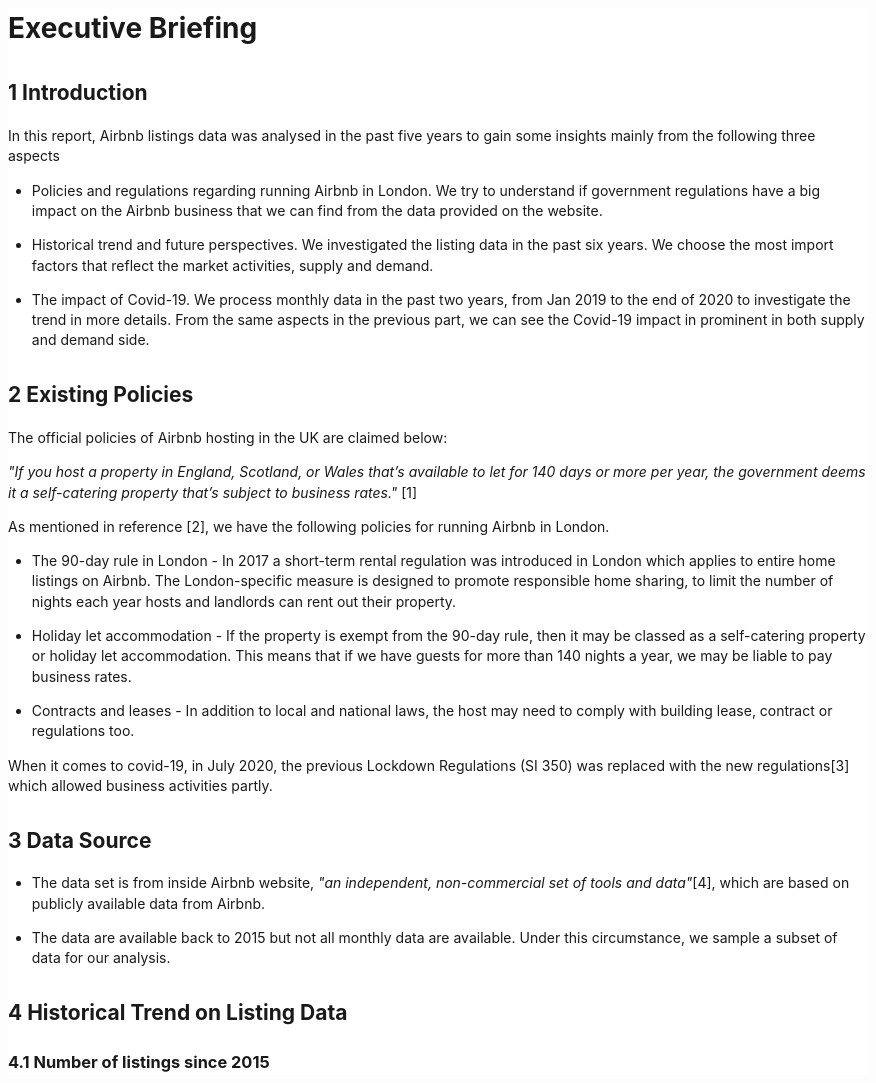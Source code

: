 # Executive Briefing

## 1 Introduction

In this report, Airbnb listings data was analysed in the past five years to gain some insights mainly from the following three aspects

- Policies and regulations regarding running Airbnb in London. We try to understand if government regulations have a big impact on the Airbnb business that we can find from the data provided on the website.

- Historical trend and future perspectives. We investigated the listing data in the past six years. We choose the most import factors that reflect the market activities, supply and demand.

- The impact of Covid-19. We process monthly data in the past two years, from Jan 2019 to the end of 2020 to investigate the trend in more details. From the same aspects in the previous part, we can see the Covid-19 impact in prominent in both supply and demand side.

## 2 Existing Policies

The official policies of Airbnb hosting in the UK are claimed below:

_"If you host a property in England, Scotland, or Wales that’s available to let for 140 days or more per year, the government deems it a self-catering property that’s subject to business rates."_ [1]

As mentioned in reference [2], we have the following policies for running Airbnb in London.

- The 90-day rule in London - In 2017 a short-term rental regulation was introduced in London which applies to entire home listings on Airbnb. The London-specific measure is designed to promote responsible home sharing, to limit the number of nights each year hosts and landlords can rent out their property.

- Holiday let accommodation - If the property is exempt from the 90-day rule, then it may be classed as a self-catering property or holiday let accommodation. This means that if we have guests for more than 140 nights a year, we may be liable to pay business rates.

- Contracts and leases - In addition to local and national laws, the host may need to comply with building lease, contract or regulations too.

When it comes to covid-19, in July 2020, the previous Lockdown Regulations (SI 350) was replaced with the new regulations[3] which allowed business activities partly.

## 3 Data Source

- The data set is from inside Airbnb website, _"an independent, non-commercial set of tools and data"_[4], which are based on publicly available data from Airbnb.

- The data are available back to 2015 but not all monthly data are available. Under this circumstance, we sample a subset of data for our analysis.

## 4 Historical Trend on Listing Data

### 4.1 Number of listings since 2015
